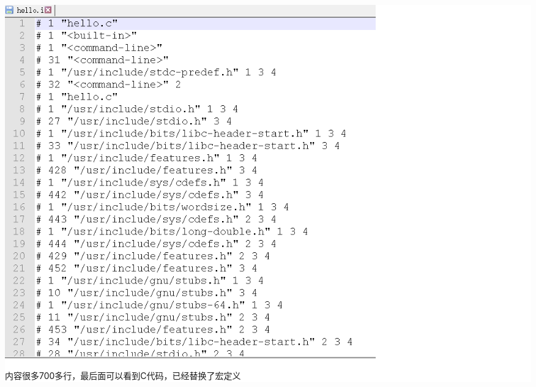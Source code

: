 <img src="C语言.assets/image-20201206211238243.png" alt="image-20201206211238243" style="zoom: 80%;" />

内容很多700多行，最后面可以看到C代码，已经替换了宏定义
